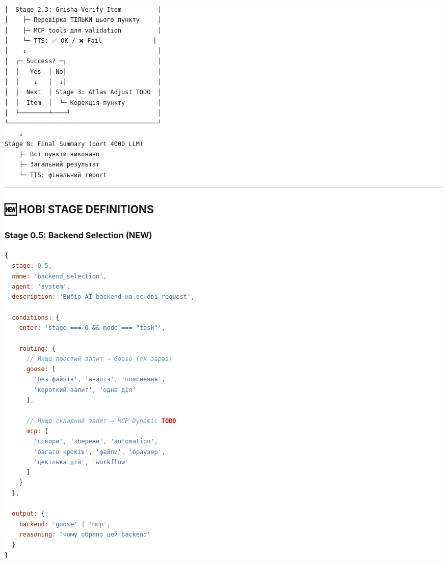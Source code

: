 ```
│  Stage 2.3: Grisha Verify Item          │
│    ├─ Перевірка ТІЛЬКИ цього пункту     │
│    ├─ MCP tools для validation          │
│    └─ TTS: ✅ OK / ❌ Fail              │
│    ↓                                    │
│  ┌─ Success? ─┐                         │
│  │   Yes  │ No│                         │
│  │    ↓   │  ↓│                         │
│  │  Next  │ Stage 3: Atlas Adjust TODO  │
│  │  Item  │  └─ Корекція пункту         │
│  └────────┴────┘                        │
└─────────────────────────────────────────┘
    ↓
Stage 8: Final Summary (port 4000 LLM)
    ├─ Всі пункти виконано
    ├─ Загальний результат
    └─ TTS: фінальний report
```

---

## 🆕 НОВІ STAGE DEFINITIONS

### **Stage 0.5: Backend Selection (NEW)**
```javascript
{
  stage: 0.5,
  name: 'backend_selection',
  agent: 'system',
  description: 'Вибір AI backend на основі request',
  
  conditions: {
    enter: 'stage === 0 && mode === "task"',
    
    routing: {
      // Якщо простий запит → Goose (як зараз)
      goose: [
        'без файлів', 'аналіз', 'пояснення', 
        'короткий запит', 'одна дія'
      ],
      
      // Якщо складний запит → MCP Dynamic TODO
      mcp: [
        'створи', 'збережи', 'automation',
        'багато кроків', 'файли', 'браузер',
        'декілька дій', 'workflow'
      ]
    }
  },
  
  output: {
    backend: 'goose' | 'mcp',
    reasoning: 'чому обрано цей backend'
  }
}
```

